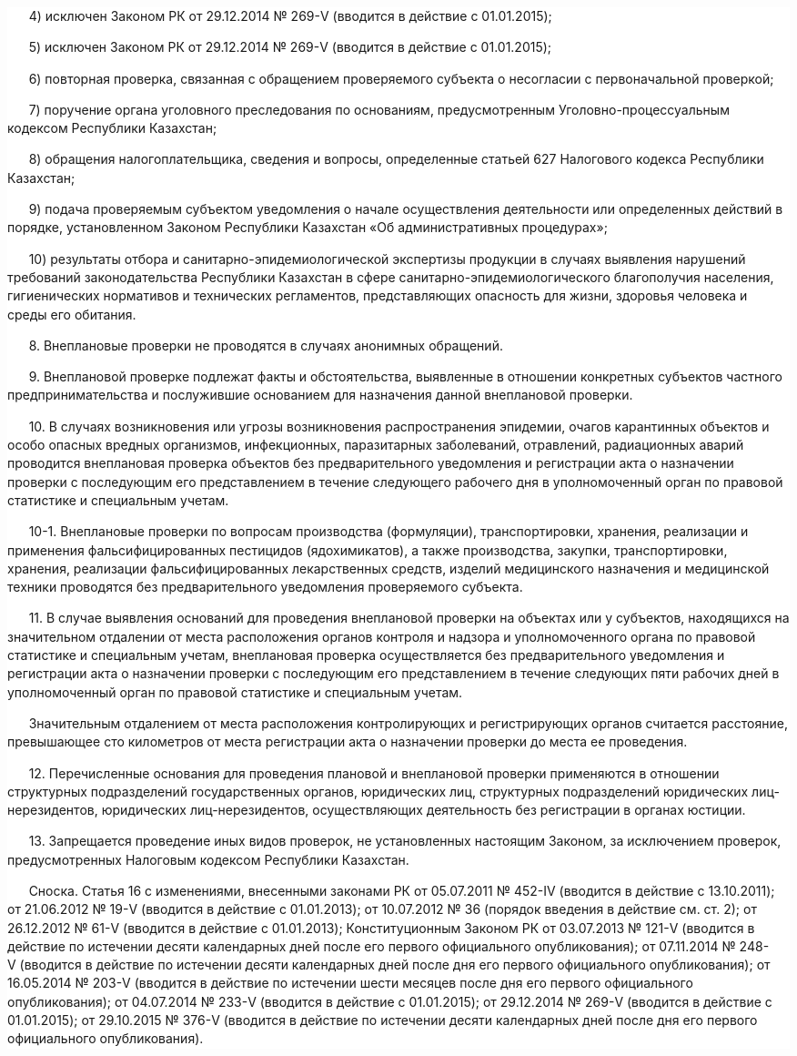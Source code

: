       4) исключен Законом РК от 29.12.2014 № 269-V (вводится в действие с 01.01.2015);

      5) исключен Законом РК от 29.12.2014 № 269-V (вводится в действие с 01.01.2015);

      6) повторная проверка, связанная с обращением проверяемого субъекта о несогласии с первоначальной проверкой;

      7) поручение органа уголовного преследования по основаниям, предусмотренным Уголовно-процессуальным кодексом Республики Казахстан;

      8) обращения налогоплательщика, сведения и вопросы, определенные статьей 627 Налогового кодекса Республики Казахстан;

      9) подача проверяемым субъектом уведомления о начале осуществления деятельности или определенных действий в порядке, установленном Законом Республики Казахстан «Об административных процедурах»;

      10) результаты отбора и санитарно-эпидемиологической экспертизы продукции в случаях выявления нарушений требований законодательства Республики Казахстан в сфере санитарно-эпидемиологического благополучия населения, гигиенических нормативов и технических регламентов, представляющих опасность для жизни, здоровья человека и среды его обитания.

      8. Внеплановые проверки не проводятся в случаях анонимных обращений.

      9. Внеплановой проверке подлежат факты и обстоятельства, выявленные в отношении конкретных субъектов частного предпринимательства и послужившие основанием для назначения данной внеплановой проверки.

      10. В случаях возникновения или угрозы возникновения распространения эпидемии, очагов карантинных объектов и особо опасных вредных организмов, инфекционных, паразитарных заболеваний, отравлений, радиационных аварий проводится внеплановая проверка объектов без предварительного уведомления и регистрации акта о назначении проверки с последующим его представлением в течение следующего рабочего дня в уполномоченный орган по правовой статистике и специальным учетам.

      10-1. Внеплановые проверки по вопросам производства (формуляции), транспортировки, хранения, реализации и применения фальсифицированных пестицидов (ядохимикатов), а также производства, закупки, транспортировки, хранения, реализации фальсифицированных лекарственных средств, изделий медицинского назначения и медицинской техники проводятся без предварительного уведомления проверяемого субъекта.

      11. В случае выявления оснований для проведения внеплановой проверки на объектах или у субъектов, находящихся на значительном отдалении от места расположения органов контроля и надзора и уполномоченного органа по правовой статистике и специальным учетам, внеплановая проверка осуществляется без предварительного уведомления и регистрации акта о назначении проверки с последующим его представлением в течение следующих пяти рабочих дней в уполномоченный орган по правовой статистике и специальным учетам.

      Значительным отдалением от места расположения контролирующих и регистрирующих органов считается расстояние, превышающее сто километров от места регистрации акта о назначении проверки до места ее проведения.

      12. Перечисленные основания для проведения плановой и внеплановой проверки применяются в отношении структурных подразделений государственных органов, юридических лиц, структурных подразделений юридических лиц-нерезидентов, юридических лиц-нерезидентов, осуществляющих деятельность без регистрации в органах юстиции.

      13. Запрещается проведение иных видов проверок, не установленных настоящим Законом, за исключением проверок, предусмотренных Налоговым кодексом Республики Казахстан.

      Сноска. Статья 16 с изменениями, внесенными законами РК от 05.07.2011 № 452-IV (вводится в действие с 13.10.2011); от 21.06.2012 № 19-V (вводится в действие с 01.01.2013); от 10.07.2012 № 36 (порядок введения в действие см. ст. 2); от 26.12.2012 № 61-V (вводится в действие с 01.01.2013); Конституционным Законом РК от 03.07.2013 № 121-V (вводится в действие по истечении десяти календарных дней после его первого официального опубликования); от 07.11.2014 № 248-V (вводится в действие по истечении десяти календарных дней после дня его первого официального опубликования); от 16.05.2014 № 203-V (вводится в действие по истечении шести месяцев после дня его первого официального опубликования); от 04.07.2014 № 233-V (вводится в действие с 01.01.2015); от 29.12.2014 № 269-V (вводится в действие с 01.01.2015); от 29.10.2015 № 376-V (вводится в действие по истечении десяти календарных дней после дня его первого официального опубликования).

